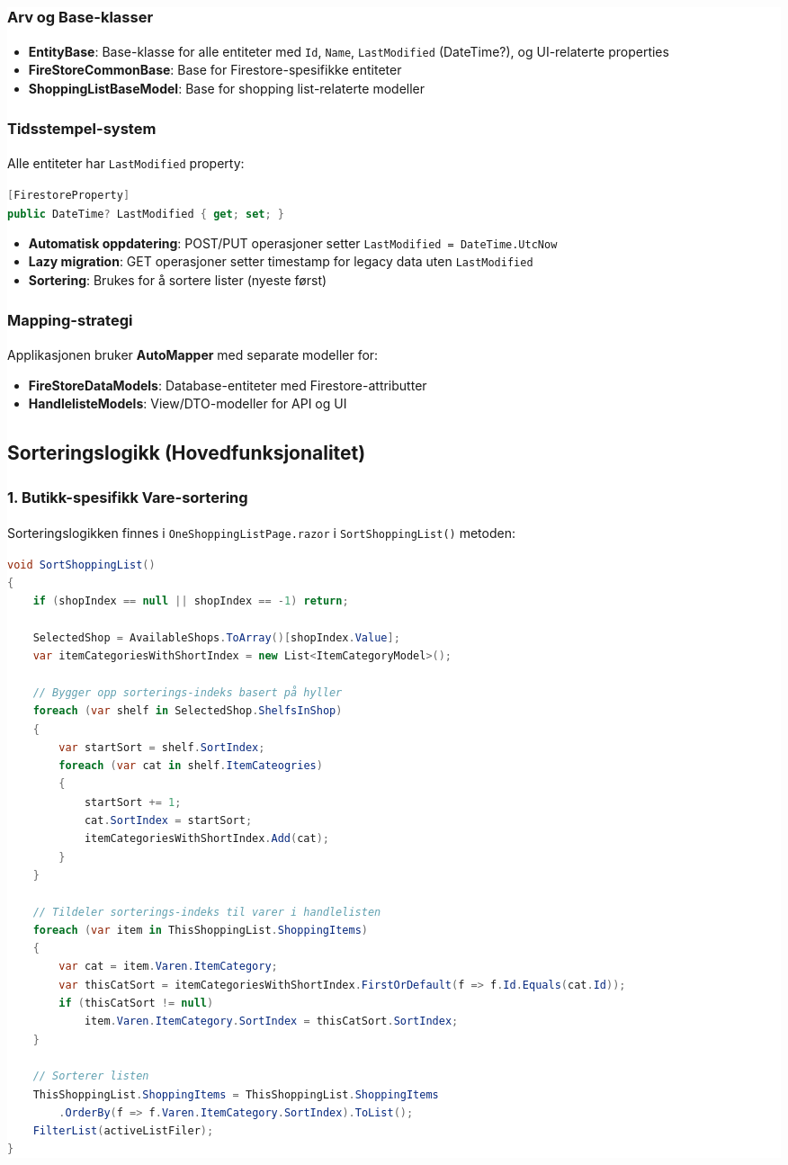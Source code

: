 ### Arv og Base-klasser
- **EntityBase**: Base-klasse for alle entiteter med `Id`, `Name`, `LastModified` (DateTime?), og UI-relaterte properties
- **FireStoreCommonBase**: Base for Firestore-spesifikke entiteter
- **ShoppingListBaseModel**: Base for shopping list-relaterte modeller

### Tidsstempel-system
Alle entiteter har `LastModified` property:
```csharp
[FirestoreProperty]
public DateTime? LastModified { get; set; }
```

- **Automatisk oppdatering**: POST/PUT operasjoner setter `LastModified = DateTime.UtcNow`
- **Lazy migration**: GET operasjoner setter timestamp for legacy data uten `LastModified`
- **Sortering**: Brukes for å sortere lister (nyeste først)

### Mapping-strategi
Applikasjonen bruker **AutoMapper** med separate modeller for:
- **FireStoreDataModels**: Database-entiteter med Firestore-attributter
- **HandlelisteModels**: View/DTO-modeller for API og UI

## Sorteringslogikk (Hovedfunksjonalitet)

### 1. Butikk-spesifikk Vare-sortering
Sorteringslogikken finnes i `OneShoppingListPage.razor` i `SortShoppingList()` metoden:

```csharp
void SortShoppingList()
{
    if (shopIndex == null || shopIndex == -1) return;
    
    SelectedShop = AvailableShops.ToArray()[shopIndex.Value];
    var itemCategoriesWithShortIndex = new List<ItemCategoryModel>();
    
    // Bygger opp sorterings-indeks basert på hyller
    foreach (var shelf in SelectedShop.ShelfsInShop)
    {
        var startSort = shelf.SortIndex;
        foreach (var cat in shelf.ItemCateogries)
        {
            startSort += 1;
            cat.SortIndex = startSort;
            itemCategoriesWithShortIndex.Add(cat);
        }
    }
    
    // Tildeler sorterings-indeks til varer i handlelisten
    foreach (var item in ThisShoppingList.ShoppingItems)
    {
        var cat = item.Varen.ItemCategory;
        var thisCatSort = itemCategoriesWithShortIndex.FirstOrDefault(f => f.Id.Equals(cat.Id));
        if (thisCatSort != null)
            item.Varen.ItemCategory.SortIndex = thisCatSort.SortIndex;
    }
    
    // Sorterer listen
    ThisShoppingList.ShoppingItems = ThisShoppingList.ShoppingItems
        .OrderBy(f => f.Varen.ItemCategory.SortIndex).ToList();
    FilterList(activeListFiler);
}
```
